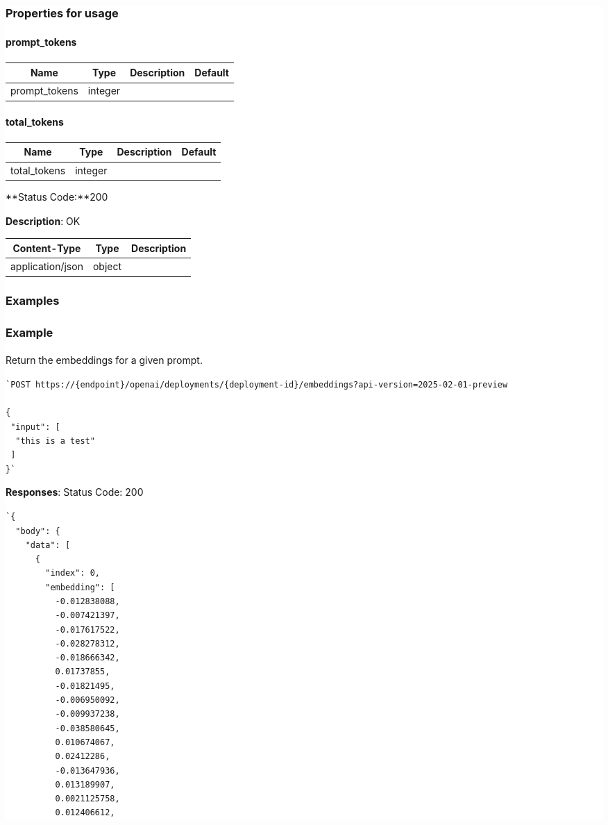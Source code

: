 ### Properties for usage

#### prompt_tokens

|Name|Type|Description|Default|
|---|---|---|---|
|prompt_tokens|integer|||

#### total_tokens

|Name|Type|Description|Default|
|---|---|---|---|
|total_tokens|integer|||

**Status Code:**200

**Description**: OK

|**Content-Type**|**Type**|**Description**|
|---|---|---|
|application/json|object||

### Examples

### Example

Return the embeddings for a given prompt.

```
`POST https://{endpoint}/openai/deployments/{deployment-id}/embeddings?api-version=2025-02-01-preview

{
 "input": [
  "this is a test"
 ]
}`
```

**Responses**:
Status Code: 200

```
`{
  "body": {
    "data": [
      {
        "index": 0,
        "embedding": [
          -0.012838088,
          -0.007421397,
          -0.017617522,
          -0.028278312,
          -0.018666342,
          0.01737855,
          -0.01821495,
          -0.006950092,
          -0.009937238,
          -0.038580645,
          0.010674067,
          0.02412286,
          -0.013647936,
          0.013189907,
          0.0021125758,
          0.012406612,
```